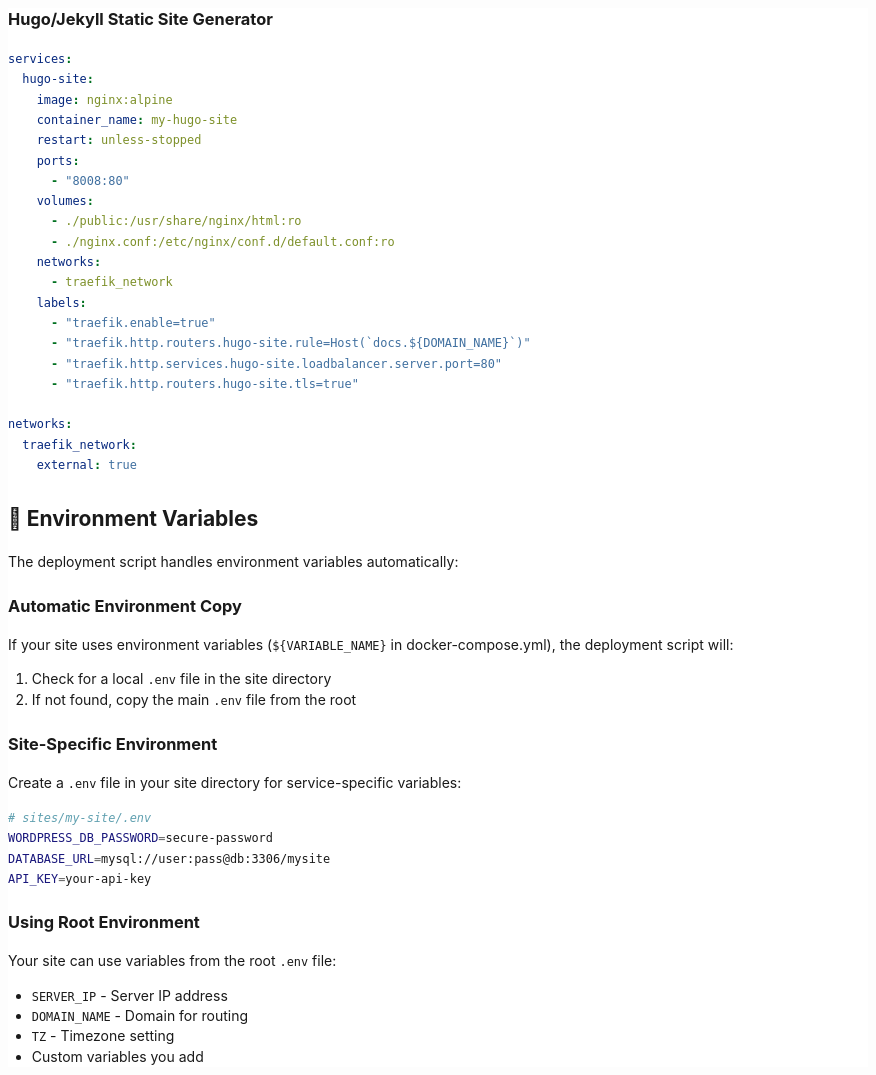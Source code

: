 ### **Hugo/Jekyll Static Site Generator**
```yaml
services:
  hugo-site:
    image: nginx:alpine
    container_name: my-hugo-site
    restart: unless-stopped
    ports:
      - "8008:80"
    volumes:
      - ./public:/usr/share/nginx/html:ro
      - ./nginx.conf:/etc/nginx/conf.d/default.conf:ro
    networks:
      - traefik_network
    labels:
      - "traefik.enable=true"
      - "traefik.http.routers.hugo-site.rule=Host(`docs.${DOMAIN_NAME}`)"
      - "traefik.http.services.hugo-site.loadbalancer.server.port=80"
      - "traefik.http.routers.hugo-site.tls=true"

networks:
  traefik_network:
    external: true
```

## 🔧 Environment Variables

The deployment script handles environment variables automatically:

### **Automatic Environment Copy**
If your site uses environment variables (`${VARIABLE_NAME}` in docker-compose.yml), the deployment script will:
1. Check for a local `.env` file in the site directory
2. If not found, copy the main `.env` file from the root

### **Site-Specific Environment**
Create a `.env` file in your site directory for service-specific variables:

```bash
# sites/my-site/.env
WORDPRESS_DB_PASSWORD=secure-password
DATABASE_URL=mysql://user:pass@db:3306/mysite
API_KEY=your-api-key
```

### **Using Root Environment**
Your site can use variables from the root `.env` file:
- `SERVER_IP` - Server IP address
- `DOMAIN_NAME` - Domain for routing
- `TZ` - Timezone setting
- Custom variables you add
